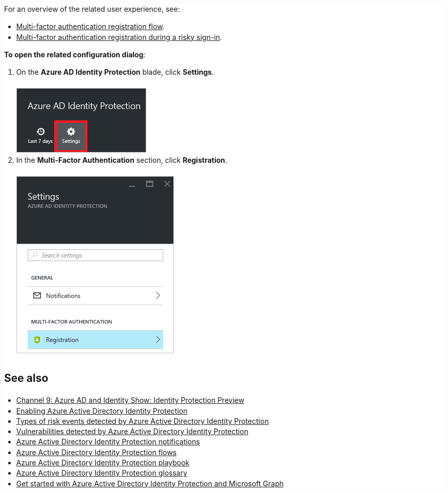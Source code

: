 For an overview of the related user experience, see:

* [Multi-factor authentication registration flow](active-directory-identityprotection-flows.md#multi-factor-authentication-registration).  
* [Multi-factor authentication registration during a risky sign-in](active-directory-identityprotection-flows.md#multi-factor-authentication-registration-during-a-risky-sign-in).  

**To open the related configuration dialog**:

1. On the **Azure AD Identity Protection** blade, click **Settings**.
   <br><br>
   ![MFA Registration](./media/active-directory-identityprotection/401.png "MFA Registration")
   <br>
2. In the **Multi-Factor Authentication** section, click **Registration**.
   <br><br>
   ![MFA Registration](./media/active-directory-identityprotection/402.png "MFA Registration")
   <br>

## See also
* [Channel 9: Azure AD and Identity Show: Identity Protection Preview](https://channel9.msdn.com/Series/Azure-AD-Identity/Azure-AD-and-Identity-Show-Identity-Protection-Preview)
* [Enabling Azure Active Directory Identity Protection](active-directory-identityprotection-enable.md)
* [Types of risk events detected by Azure Active Directory Identity Protection](active-directory-identityprotection-risk-events-types.md)
* [Vulnerabilities detected by Azure Active Directory Identity Protection](active-directory-identityprotection-vulnerabilities.md)
* [Azure Active Directory Identity Protection notifications](active-directory-identityprotection-notifications.md)
* [Azure Active Directory Identity Protection flows](active-directory-identityprotection-flows.md)
* [Azure Active Directory Identity Protection playbook](active-directory-identityprotection-playbook.md)
* [Azure Active Directory Identity Protection glossary](active-directory-identityprotection-glossary.md)
* [Get started with Azure Active Directory Identity Protection and Microsoft Graph](active-directory-identityprotection-graph-getting-started.md)

